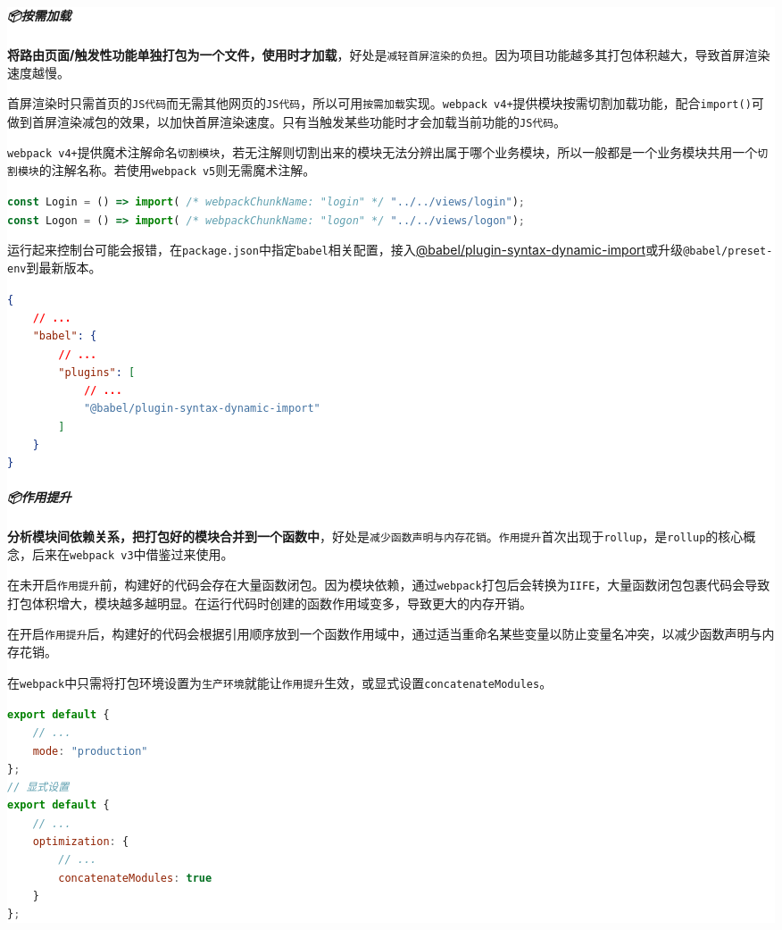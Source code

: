 ##### 📦按需加载

**将路由页面/触发性功能单独打包为一个文件，使用时才加载**，好处是`减轻首屏渲染的负担`。因为项目功能越多其打包体积越大，导致首屏渲染速度越慢。

首屏渲染时只需首页的`JS代码`而无需其他网页的`JS代码`，所以可用`按需加载`实现。`webpack v4+`提供模块按需切割加载功能，配合`import()`可做到首屏渲染减包的效果，以加快首屏渲染速度。只有当触发某些功能时才会加载当前功能的`JS代码`。

`webpack v4+`提供魔术注解命名`切割模块`，若无注解则切割出来的模块无法分辨出属于哪个业务模块，所以一般都是一个业务模块共用一个`切割模块`的注解名称。若使用`webpack v5`则无需魔术注解。

```js
const Login = () => import( /* webpackChunkName: "login" */ "../../views/login");
const Logon = () => import( /* webpackChunkName: "logon" */ "../../views/logon");
```

运行起来控制台可能会报错，在`package.json`中指定`babel`相关配置，接入[@babel/plugin-syntax-dynamic-import](https://babeljs.io/docs/en/babel-plugin-syntax-dynamic-import.html)或升级`@babel/preset-env`到最新版本。

```json
{
	// ...
	"babel": {
		// ...
		"plugins": [
			// ...
			"@babel/plugin-syntax-dynamic-import"
		]
	}
}
```

##### 📦作用提升

**分析模块间依赖关系，把打包好的模块合并到一个函数中**，好处是`减少函数声明与内存花销`。`作用提升`首次出现于`rollup`，是`rollup`的核心概念，后来在`webpack v3`中借鉴过来使用。

在未开启`作用提升`前，构建好的代码会存在大量函数闭包。因为模块依赖，通过`webpack`打包后会转换为`IIFE`，大量函数闭包包裹代码会导致打包体积增大，模块越多越明显。在运行代码时创建的函数作用域变多，导致更大的内存开销。

在开启`作用提升`后，构建好的代码会根据引用顺序放到一个函数作用域中，通过适当重命名某些变量以防止变量名冲突，以减少函数声明与内存花销。

在`webpack`中只需将打包环境设置为`生产环境`就能让`作用提升`生效，或显式设置`concatenateModules`。

```js
export default {
	// ...
	mode: "production"
};
// 显式设置
export default {
	// ...
	optimization: {
		// ...
		concatenateModules: true
	}
};
```

